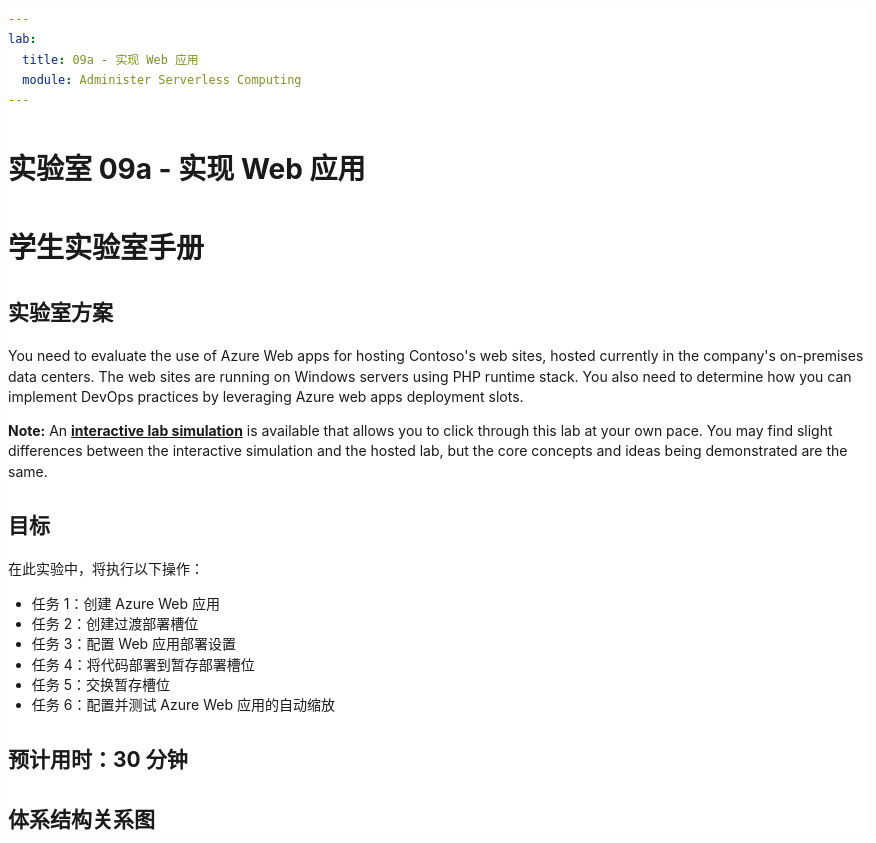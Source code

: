 ```yaml
---
lab:
  title: 09a - 实现 Web 应用
  module: Administer Serverless Computing
---
```


# <a name="lab-09a---implement-web-apps"></a>实验室 09a - 实现 Web 应用
# <a name="student-lab-manual"></a>学生实验室手册

## <a name="lab-scenario"></a>实验室方案

You need to evaluate the use of Azure Web apps for hosting Contoso's web sites, hosted currently in the company's on-premises data centers. The web sites are running on Windows servers using PHP runtime stack. You also need to determine how you can implement DevOps practices by leveraging Azure web apps deployment slots.

<bpt id="p1">**</bpt>Note:<ept id="p1">**</ept> An <bpt id="p2">**</bpt><bpt id="p3">[</bpt>interactive lab simulation<ept id="p3">](https://mslabs.cloudguides.com/guides/AZ-104%20Exam%20Guide%20-%20Microsoft%20Azure%20Administrator%20Exercise%2013)</ept><ept id="p2">**</ept> is available that allows you to click through this lab at your own pace. You may find slight differences between the interactive simulation and the hosted lab, but the core concepts and ideas being demonstrated are the same. 

## <a name="objectives"></a>目标

在此实验中，将执行以下操作：

+ 任务 1：创建 Azure Web 应用
+ 任务 2：创建过渡部署槽位
+ 任务 3：配置 Web 应用部署设置
+ 任务 4：将代码部署到暂存部署槽位
+ 任务 5：交换暂存槽位
+ 任务 6：配置并测试 Azure Web 应用的自动缩放

## <a name="estimated-timing-30-minutes"></a>预计用时：30 分钟

## <a name="architecture-diagram"></a>体系结构关系图
